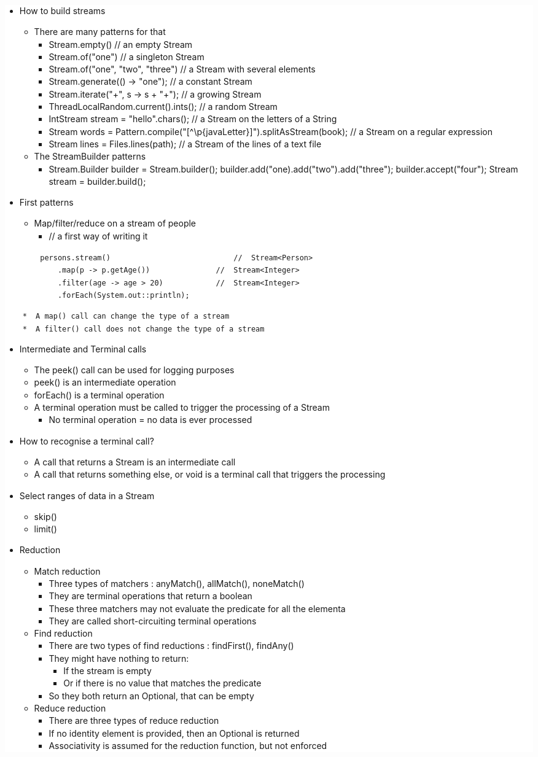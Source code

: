 * How to build streams
	* There are many patterns for that
		* Stream.empty()	// an empty Stream
		* Stream.of("one")	// a singleton Stream
		* Stream.of("one", "two", "three")	// a Stream with several elements
		* Stream.generate(() -> "one");	// a constant Stream
		* Stream.iterate("+", s -> s + "+");	// 	a growing Stream
		* ThreadLocalRandom.current().ints();	//	a random Stream
		* IntStream stream = "hello".chars();	//	a Stream on the letters of a String
		* Stream<String> words = Pattern.compile("[^\\p{javaLetter}]").splitAsStream(book);	// a Stream on a regular expression
		* Stream<String> lines = Files.lines(path);	//	a Stream of the lines of a text file
	* The StreamBuilder patterns
		* Stream.Builder<String> builder = Stream.builder();
			builder.add("one).add("two").add("three");
			builder.accept("four");
			Stream<String> stream = builder.build();

* First patterns
	* Map/filter/reduce on a stream of people
		* //	a first way of writing it
```			
        persons.stream()							//	Stream<Person>
			.map(p -> p.getAge())				//	Stream<Integer>
			.filter(age -> age > 20)			//	Stream<Integer>
			.forEach(System.out::println);
```


		*  A map() call can change the type of a stream
		*  A filter() call does not change the type of a stream

* Intermediate and Terminal calls
	* The peek() call can be used for logging purposes
	* peek() is an intermediate operation
	* forEach() is a terminal operation
	* A terminal operation must be called to trigger the processing of a Stream
		* No terminal operation = no data is ever processed
		
* How to recognise a terminal call?
	* A call that returns a Stream is an intermediate call
	* A call that returns something else, or void is a terminal call that triggers the processing
	
* Select ranges of data in a Stream
	* skip()
	* limit()
	
* Reduction
	* Match reduction
		* Three types of matchers : anyMatch(), allMatch(), noneMatch()
		* They are terminal operations that return a boolean
		* These three matchers may not evaluate the predicate for all the elementa
		* They are called short-circuiting terminal operations
	* Find reduction
		* There are two types of find reductions : findFirst(), findAny()
		* They might have nothing to return:
			* If the stream is empty
			* Or if there is no value that matches the predicate
		* So they both return an Optional, that can be empty
	* Reduce reduction
		* There are three types of reduce reduction
		* If no identity element is provided, then an Optional is returned
		* Associativity is assumed for the reduction function, but not enforced